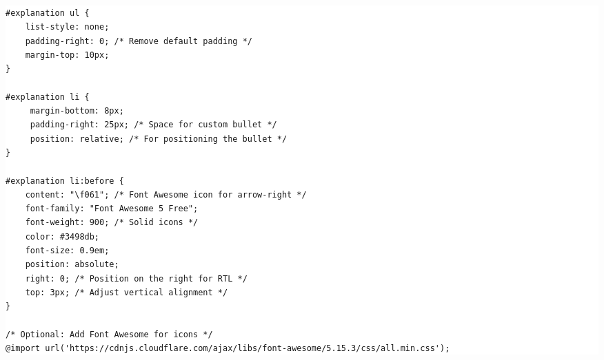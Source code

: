     #explanation ul {
        list-style: none;
        padding-right: 0; /* Remove default padding */
        margin-top: 10px;
    }

    #explanation li {
         margin-bottom: 8px;
         padding-right: 25px; /* Space for custom bullet */
         position: relative; /* For positioning the bullet */
    }

    #explanation li:before {
        content: "\f061"; /* Font Awesome icon for arrow-right */
        font-family: "Font Awesome 5 Free";
        font-weight: 900; /* Solid icons */
        color: #3498db;
        font-size: 0.9em;
        position: absolute;
        right: 0; /* Position on the right for RTL */
        top: 3px; /* Adjust vertical alignment */
    }

    /* Optional: Add Font Awesome for icons */
    @import url('https://cdnjs.cloudflare.com/ajax/libs/font-awesome/5.15.3/css/all.min.css');

</style>

<script>
    const canvas = document.getElementById('canyonCanvas');
    const ctx = canvas.getContext('2d');
    const flowIntensityInput = document.getElementById('flowIntensity');
    const flowValueSpan = document.getElementById('flowValue');
    const simDurationInput = document.getElementById('simDuration');
    const durationValueSpan = document.getElementById('durationValue');
    const startButton = document.getElementById('startSimulation');
    const resetButton = document.getElementById('resetSimulation');
    const simTimeDisplay = document.getElementById('simTimeDisplay');
    const toggleExplanationButton = document.getElementById('toggleExplanation');
    const explanationDiv = document.getElementById('explanation');
     const erosionVisualizer = document.getElementById('erosionVisualizer'); // Element for particles (if using DOM) - keeping canvas particles for simplicity

    const CANVAS_WIDTH = canvas.width;
    const CANVAS_HEIGHT = canvas.height;
    const INITIAL_GROUND_LEVEL = CANVAS_HEIGHT * 0.6; // Starting height of the ground surface

    // Simulation state
    let groundProfile; // Array of y-coordinates for the ground profile
    let rockLayers; // Define rock layers with different erosion resistance
    let isSimulating = false;
    let currentSimTime = 0; // In thousands of years
    let animationFrameId = null; // To store the requestAnimationFrame ID
    let startTime = null; // To track animation start time
    const animationDurationMs = 8000; // Total animation duration in milliseconds (e.g., 8 seconds)
